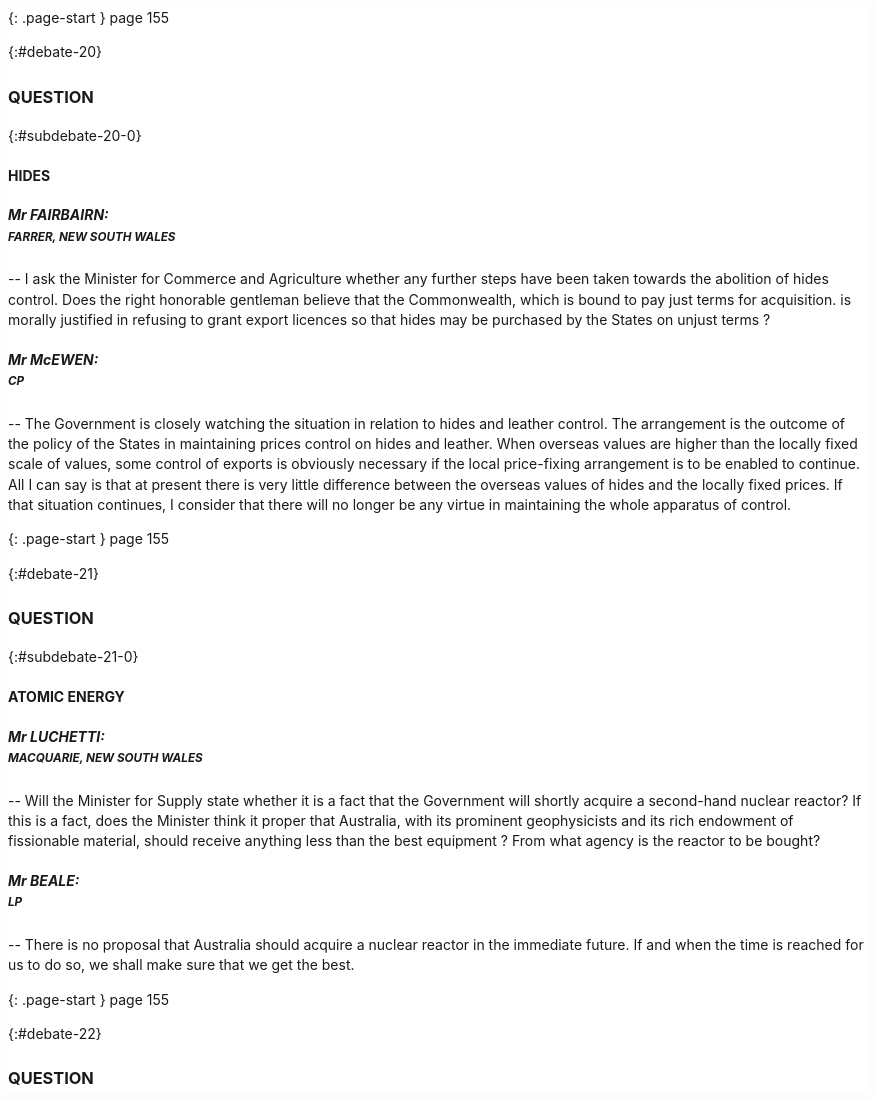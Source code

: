 {: .page-start }
page 155

{:#debate-20}
### QUESTION

{:#subdebate-20-0}
#### HIDES

##### Mr FAIRBAIRN:<br><small class="text-muted">FARRER, NEW SOUTH WALES</small>

-- I ask the Minister for Commerce and Agriculture whether any further steps have been taken towards the abolition of hides control. Does the right honorable gentleman believe that the Commonwealth, which is bound to pay just terms for acquisition. is morally justified in refusing to grant export licences so that hides may be purchased by the States on unjust terms ? 

##### Mr McEWEN:<br><small class="text-muted">CP</small>

-- The Government is closely watching the situation in relation to hides and leather control. The arrangement is the outcome of the policy of the States in maintaining prices control on hides and leather. When overseas values are higher than the locally fixed scale of values, some control of exports is obviously necessary if the local price-fixing arrangement is to be enabled to continue. All I can say is that at present there is very little difference between the overseas values of hides and the locally fixed prices. If that situation continues, I consider that there will no longer be any virtue in maintaining the whole apparatus of control. 

{: .page-start }
page 155

{:#debate-21}
### QUESTION

{:#subdebate-21-0}
#### ATOMIC ENERGY

##### Mr LUCHETTI:<br><small class="text-muted">MACQUARIE, NEW SOUTH WALES</small>

-- Will the Minister for Supply state whether it is a fact that the Government will shortly acquire a second-hand nuclear reactor? If this is a fact, does the Minister think it proper that Australia, with its prominent geophysicists and its rich endowment of fissionable material, should receive anything less than the best equipment ? From what agency is the reactor to be bought? 

##### Mr BEALE:<br><small class="text-muted">LP</small>

-- There is no proposal that Australia should acquire a nuclear reactor in the immediate future. If and when the time is reached for us to do so, we shall make sure that we get the best. 

{: .page-start }
page 155

{:#debate-22}
### QUESTION
